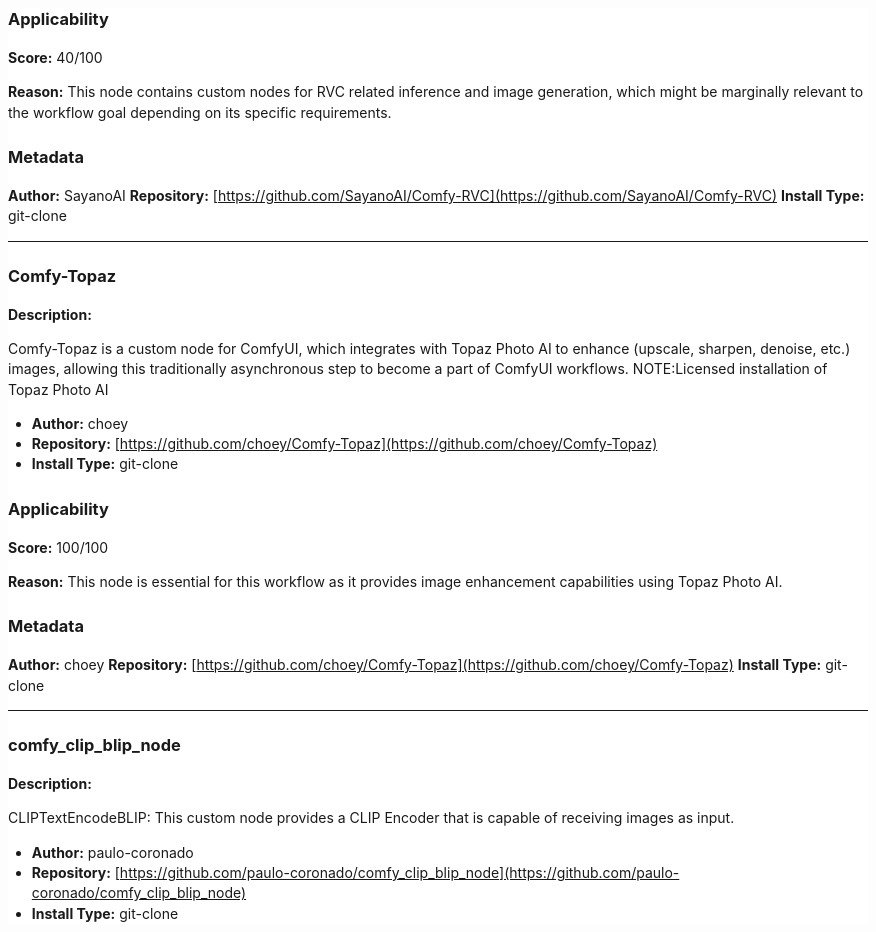 
### Applicability

**Score:** 40/100

**Reason:** This node contains custom nodes for RVC related inference and image generation, which might be marginally relevant to the workflow goal depending on its specific requirements.

### Metadata
**Author:** SayanoAI
**Repository:** [https://github.com/SayanoAI/Comfy-RVC](https://github.com/SayanoAI/Comfy-RVC)
**Install Type:** git-clone

---

### Comfy-Topaz

**Description:**

Comfy-Topaz is a custom node for ComfyUI, which integrates with Topaz Photo AI to enhance (upscale, sharpen, denoise, etc.) images, allowing this traditionally asynchronous step to become a part of ComfyUI workflows.
NOTE:Licensed installation of Topaz Photo AI

- **Author:** choey
- **Repository:** [https://github.com/choey/Comfy-Topaz](https://github.com/choey/Comfy-Topaz)
- **Install Type:** git-clone


### Applicability

**Score:** 100/100

**Reason:** This node is essential for this workflow as it provides image enhancement capabilities using Topaz Photo AI.

### Metadata
**Author:** choey
**Repository:** [https://github.com/choey/Comfy-Topaz](https://github.com/choey/Comfy-Topaz)
**Install Type:** git-clone

---

### comfy_clip_blip_node

**Description:**

CLIPTextEncodeBLIP: This custom node provides a CLIP Encoder that is capable of receiving images as input.

- **Author:** paulo-coronado
- **Repository:** [https://github.com/paulo-coronado/comfy_clip_blip_node](https://github.com/paulo-coronado/comfy_clip_blip_node)
- **Install Type:** git-clone
